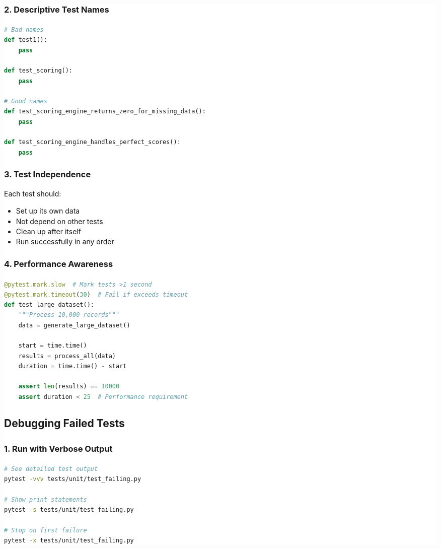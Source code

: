 ### 2. Descriptive Test Names

```python
# Bad names
def test1():
    pass

def test_scoring():
    pass

# Good names
def test_scoring_engine_returns_zero_for_missing_data():
    pass

def test_scoring_engine_handles_perfect_scores():
    pass
```

### 3. Test Independence

Each test should:
- Set up its own data
- Not depend on other tests
- Clean up after itself
- Run successfully in any order

### 4. Performance Awareness

```python
@pytest.mark.slow  # Mark tests >1 second
@pytest.mark.timeout(30)  # Fail if exceeds timeout
def test_large_dataset():
    """Process 10,000 records"""
    data = generate_large_dataset()
    
    start = time.time()
    results = process_all(data)
    duration = time.time() - start
    
    assert len(results) == 10000
    assert duration < 25  # Performance requirement
```

## Debugging Failed Tests

### 1. Run with Verbose Output

```bash
# See detailed test output
pytest -vvv tests/unit/test_failing.py

# Show print statements
pytest -s tests/unit/test_failing.py

# Stop on first failure
pytest -x tests/unit/test_failing.py
```
